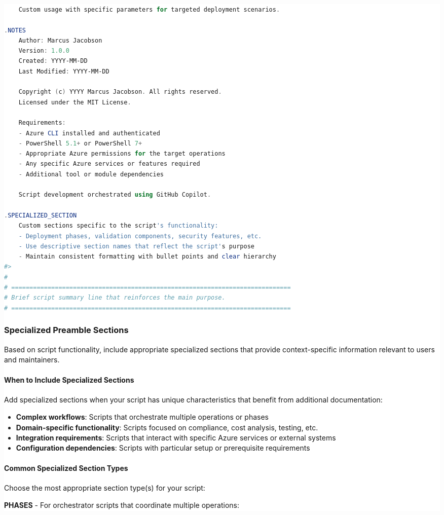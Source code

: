 ```powershell
    Custom usage with specific parameters for targeted deployment scenarios.

.NOTES
    Author: Marcus Jacobson
    Version: 1.0.0
    Created: YYYY-MM-DD
    Last Modified: YYYY-MM-DD
    
    Copyright (c) YYYY Marcus Jacobson. All rights reserved.
    Licensed under the MIT License.
    
    Requirements:
    - Azure CLI installed and authenticated
    - PowerShell 5.1+ or PowerShell 7+
    - Appropriate Azure permissions for the target operations
    - Any specific Azure services or features required
    - Additional tool or module dependencies
    
    Script development orchestrated using GitHub Copilot.

.SPECIALIZED_SECTION
    Custom sections specific to the script's functionality:
    - Deployment phases, validation components, security features, etc.
    - Use descriptive section names that reflect the script's purpose
    - Maintain consistent formatting with bullet points and clear hierarchy
#>
#
# =============================================================================
# Brief script summary line that reinforces the main purpose.
# =============================================================================
```

### Specialized Preamble Sections

Based on script functionality, include appropriate specialized sections that provide context-specific information relevant to users and maintainers.

#### When to Include Specialized Sections

Add specialized sections when your script has unique characteristics that benefit from additional documentation:

- **Complex workflows**: Scripts that orchestrate multiple operations or phases
- **Domain-specific functionality**: Scripts focused on compliance, cost analysis, testing, etc.
- **Integration requirements**: Scripts that interact with specific Azure services or external systems
- **Configuration dependencies**: Scripts with particular setup or prerequisite requirements

#### Common Specialized Section Types

Choose the most appropriate section type(s) for your script:

**PHASES** - For orchestrator scripts that coordinate multiple operations:
